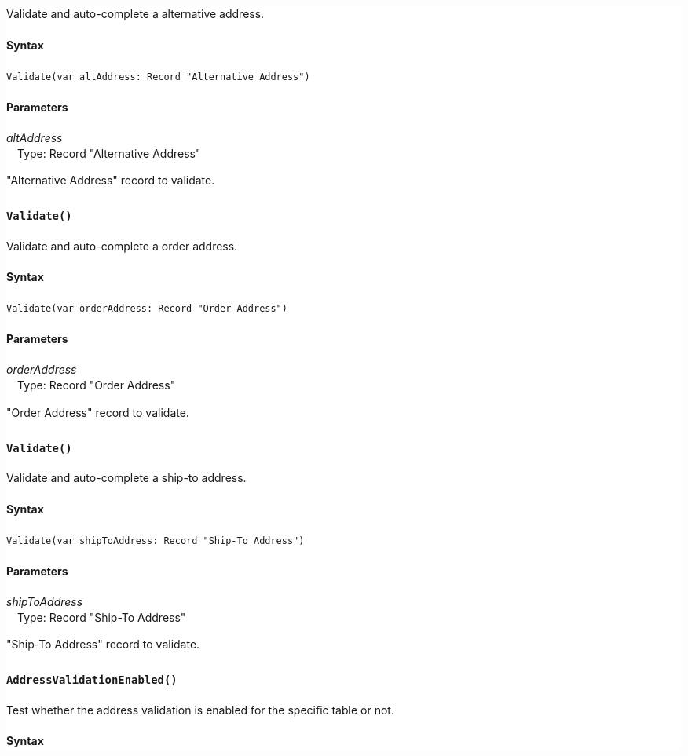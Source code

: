 Validate and auto-complete a alternative address.


#### Syntax

```al
Validate(var altAddress: Record "Alternative Address")
```

#### Parameters

*altAddress*<br>
&emsp;Type: Record  "Alternative Address"<br>

"Alternative Address" record to validate.


### `Validate()`

Validate and auto-complete a order address.


#### Syntax

```al
Validate(var orderAddress: Record "Order Address")
```

#### Parameters

*orderAddress*<br>
&emsp;Type: Record  "Order Address"<br>

"Order Address" record to validate.


### `Validate()`

Validate and auto-complete a ship-to address.


#### Syntax

```al
Validate(var shipToAddress: Record "Ship-To Address")
```

#### Parameters

*shipToAddress*<br>
&emsp;Type: Record  "Ship-To Address"<br>

"Ship-To Address" record to validate.


### `AddressValidationEnabled()`

Test whether the address validation is enabled for the specific table or not.


#### Syntax
